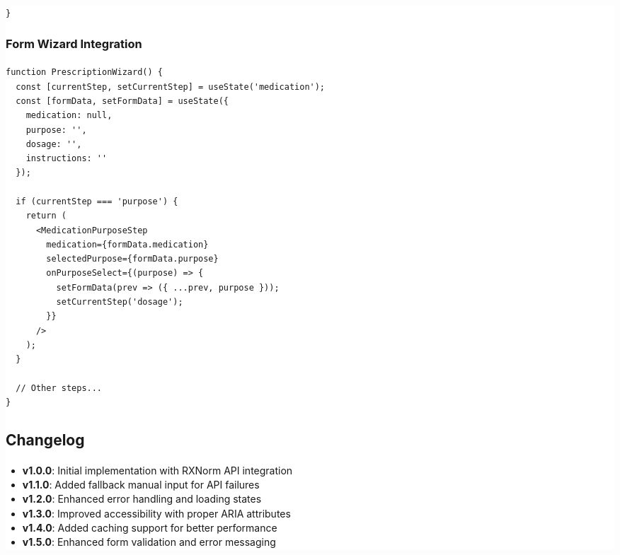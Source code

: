 ```tsx
}
```

### Form Wizard Integration

```tsx
function PrescriptionWizard() {
  const [currentStep, setCurrentStep] = useState('medication');
  const [formData, setFormData] = useState({
    medication: null,
    purpose: '',
    dosage: '',
    instructions: ''
  });

  if (currentStep === 'purpose') {
    return (
      <MedicationPurposeStep
        medication={formData.medication}
        selectedPurpose={formData.purpose}
        onPurposeSelect={(purpose) => {
          setFormData(prev => ({ ...prev, purpose }));
          setCurrentStep('dosage');
        }}
      />
    );
  }

  // Other steps...
}
```

## Changelog

- **v1.0.0**: Initial implementation with RXNorm API integration
- **v1.1.0**: Added fallback manual input for API failures
- **v1.2.0**: Enhanced error handling and loading states
- **v1.3.0**: Improved accessibility with proper ARIA attributes
- **v1.4.0**: Added caching support for better performance
- **v1.5.0**: Enhanced form validation and error messaging
